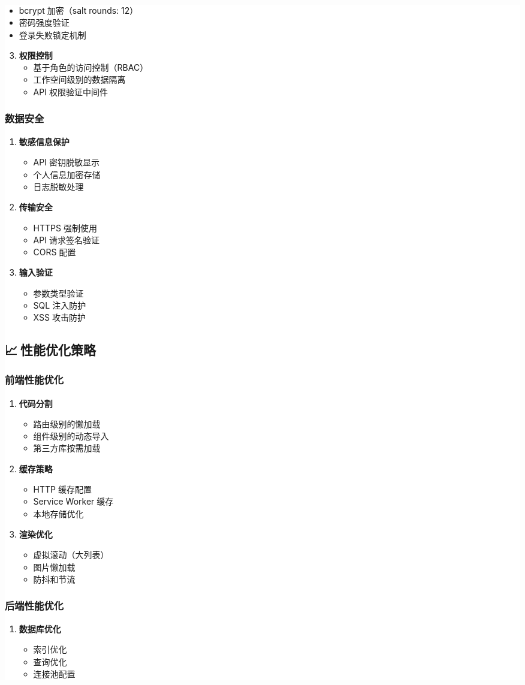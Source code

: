    - bcrypt 加密（salt rounds: 12）
   - 密码强度验证
   - 登录失败锁定机制

3. **权限控制**
   - 基于角色的访问控制（RBAC）
   - 工作空间级别的数据隔离
   - API 权限验证中间件

### 数据安全

1. **敏感信息保护**

   - API 密钥脱敏显示
   - 个人信息加密存储
   - 日志脱敏处理

2. **传输安全**

   - HTTPS 强制使用
   - API 请求签名验证
   - CORS 配置

3. **输入验证**
   - 参数类型验证
   - SQL 注入防护
   - XSS 攻击防护

## 📈 性能优化策略

### 前端性能优化

1. **代码分割**

   - 路由级别的懒加载
   - 组件级别的动态导入
   - 第三方库按需加载

2. **缓存策略**

   - HTTP 缓存配置
   - Service Worker 缓存
   - 本地存储优化

3. **渲染优化**
   - 虚拟滚动（大列表）
   - 图片懒加载
   - 防抖和节流

### 后端性能优化

1. **数据库优化**

   - 索引优化
   - 查询优化
   - 连接池配置
